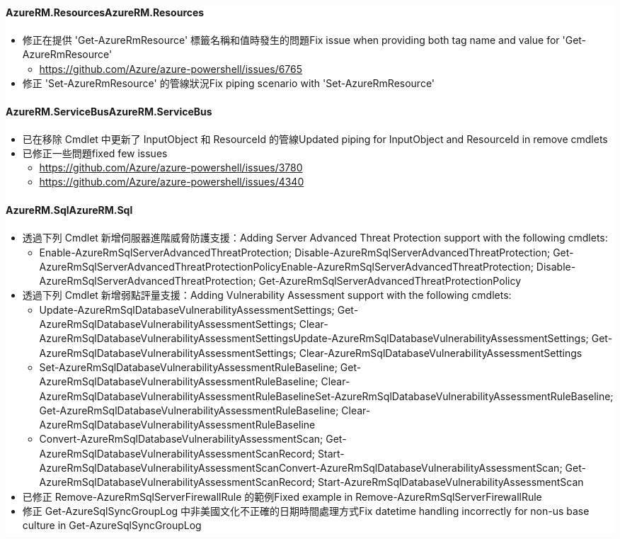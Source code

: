 #### <a name="azurermresources"></a><span data-ttu-id="9eb5f-292">AzureRM.Resources</span><span class="sxs-lookup"><span data-stu-id="9eb5f-292">AzureRM.Resources</span></span>
* <span data-ttu-id="9eb5f-293">修正在提供 'Get-AzureRmResource' 標籤名稱和值時發生的問題</span><span class="sxs-lookup"><span data-stu-id="9eb5f-293">Fix issue when providing both tag name and value for 'Get-AzureRmResource'</span></span>
    - https://github.com/Azure/azure-powershell/issues/6765
* <span data-ttu-id="9eb5f-294">修正 'Set-AzureRmResource' 的管線狀況</span><span class="sxs-lookup"><span data-stu-id="9eb5f-294">Fix piping scenario with 'Set-AzureRmResource'</span></span>

#### <a name="azurermservicebus"></a><span data-ttu-id="9eb5f-295">AzureRM.ServiceBus</span><span class="sxs-lookup"><span data-stu-id="9eb5f-295">AzureRM.ServiceBus</span></span>
* <span data-ttu-id="9eb5f-296">已在移除 Cmdlet 中更新了 InputObject 和 ResourceId 的管線</span><span class="sxs-lookup"><span data-stu-id="9eb5f-296">Updated piping for InputObject and ResourceId in remove cmdlets</span></span>
* <span data-ttu-id="9eb5f-297">已修正一些問題</span><span class="sxs-lookup"><span data-stu-id="9eb5f-297">fixed few issues</span></span>
    - https://github.com/Azure/azure-powershell/issues/3780
    - https://github.com/Azure/azure-powershell/issues/4340

#### <a name="azurermsql"></a><span data-ttu-id="9eb5f-298">AzureRM.Sql</span><span class="sxs-lookup"><span data-stu-id="9eb5f-298">AzureRM.Sql</span></span>
* <span data-ttu-id="9eb5f-299">透過下列 Cmdlet 新增伺服器進階威脅防護支援：</span><span class="sxs-lookup"><span data-stu-id="9eb5f-299">Adding Server Advanced Threat Protection support with the following cmdlets:</span></span>
    - <span data-ttu-id="9eb5f-300">Enable-AzureRmSqlServerAdvancedThreatProtection; Disable-AzureRmSqlServerAdvancedThreatProtection; Get-AzureRmSqlServerAdvancedThreatProtectionPolicy</span><span class="sxs-lookup"><span data-stu-id="9eb5f-300">Enable-AzureRmSqlServerAdvancedThreatProtection; Disable-AzureRmSqlServerAdvancedThreatProtection; Get-AzureRmSqlServerAdvancedThreatProtectionPolicy</span></span>
* <span data-ttu-id="9eb5f-301">透過下列 Cmdlet 新增弱點評量支援：</span><span class="sxs-lookup"><span data-stu-id="9eb5f-301">Adding Vulnerability Assessment support with the following cmdlets:</span></span>
    - <span data-ttu-id="9eb5f-302">Update-AzureRmSqlDatabaseVulnerabilityAssessmentSettings; Get-AzureRmSqlDatabaseVulnerabilityAssessmentSettings; Clear-AzureRmSqlDatabaseVulnerabilityAssessmentSettings</span><span class="sxs-lookup"><span data-stu-id="9eb5f-302">Update-AzureRmSqlDatabaseVulnerabilityAssessmentSettings; Get-AzureRmSqlDatabaseVulnerabilityAssessmentSettings; Clear-AzureRmSqlDatabaseVulnerabilityAssessmentSettings</span></span>
    - <span data-ttu-id="9eb5f-303">Set-AzureRmSqlDatabaseVulnerabilityAssessmentRuleBaseline; Get-AzureRmSqlDatabaseVulnerabilityAssessmentRuleBaseline; Clear-AzureRmSqlDatabaseVulnerabilityAssessmentRuleBaseline</span><span class="sxs-lookup"><span data-stu-id="9eb5f-303">Set-AzureRmSqlDatabaseVulnerabilityAssessmentRuleBaseline; Get-AzureRmSqlDatabaseVulnerabilityAssessmentRuleBaseline; Clear-AzureRmSqlDatabaseVulnerabilityAssessmentRuleBaseline</span></span>
    - <span data-ttu-id="9eb5f-304">Convert-AzureRmSqlDatabaseVulnerabilityAssessmentScan; Get-AzureRmSqlDatabaseVulnerabilityAssessmentScanRecord; Start-AzureRmSqlDatabaseVulnerabilityAssessmentScan</span><span class="sxs-lookup"><span data-stu-id="9eb5f-304">Convert-AzureRmSqlDatabaseVulnerabilityAssessmentScan; Get-AzureRmSqlDatabaseVulnerabilityAssessmentScanRecord; Start-AzureRmSqlDatabaseVulnerabilityAssessmentScan</span></span>
* <span data-ttu-id="9eb5f-305">已修正 Remove-AzureRmSqlServerFirewallRule 的範例</span><span class="sxs-lookup"><span data-stu-id="9eb5f-305">Fixed example in Remove-AzureRmSqlServerFirewallRule</span></span>
* <span data-ttu-id="9eb5f-306">修正 Get-AzureSqlSyncGroupLog 中非美國文化不正確的日期時間處理方式</span><span class="sxs-lookup"><span data-stu-id="9eb5f-306">Fix datetime handling incorrectly for non-us base culture in Get-AzureSqlSyncGroupLog</span></span>
